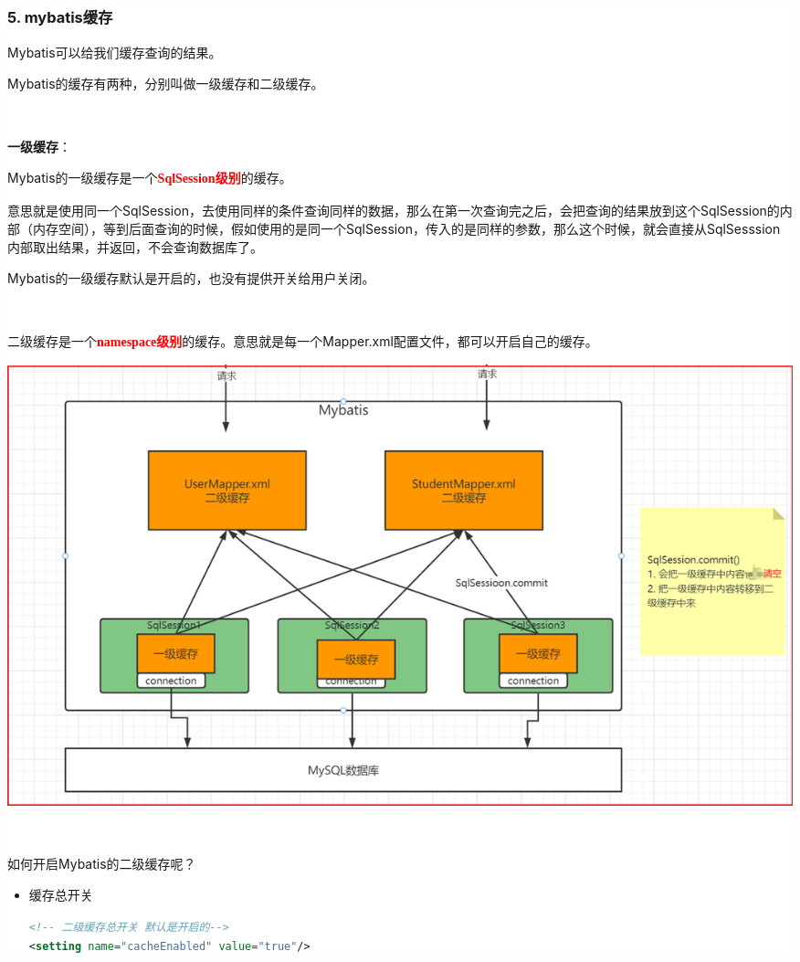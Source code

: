 ### 5. mybatis缓存

Mybatis可以给我们缓存查询的结果。

Mybatis的缓存有两种，分别叫做一级缓存和二级缓存。



<br/>

**一级缓存**：

Mybatis的一级缓存是一个<span style='color:red;font-size:文字大小;font-family:字体;'>**SqlSession级别**</span>的缓存。

意思就是使用同一个SqlSession，去使用同样的条件查询同样的数据，那么在第一次查询完之后，会把查询的结果放到这个SqlSession的内部（内存空间），等到后面查询的时候，假如使用的是同一个SqlSession，传入的是同样的参数，那么这个时候，就会直接从SqlSesssion内部取出结果，并返回，不会查询数据库了。

Mybatis的一级缓存默认是开启的，也没有提供开关给用户关闭。

<br/>

二级缓存是一个<span style='color:red;font-size:文字大小;font-family:字体;'>**namespace级别**</span>的缓存。意思就是每一个Mapper.xml配置文件，都可以开启自己的缓存。

![image-20220331211827277](../vx_images/image-20220331211827277.png)

<br/>

如何开启Mybatis的二级缓存呢？

- 缓存总开关

  ```xml
  <!-- 二级缓存总开关 默认是开启的-->
  <setting name="cacheEnabled" value="true"/> 
  ```

